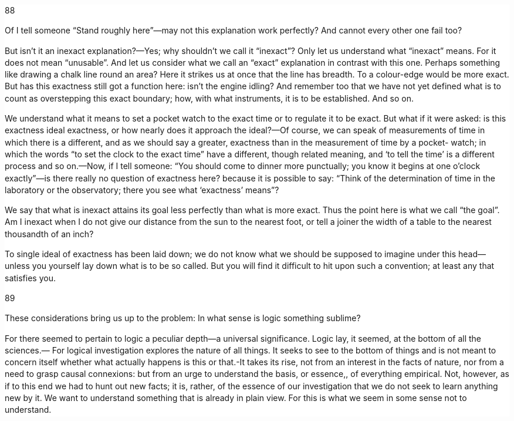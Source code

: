 
88 


Of I tell someone “Stand roughly here”—may not this explanation work 
perfectly? And cannot every other one fail too? 


But isn’t it an inexact explanation?—Yes; why shouldn’t we call it “inexact”? 
Only let us understand what “inexact” means. For it does not mean 
“unusable”. And let us consider what we call an “exact” explanation in 
contrast with this one. Perhaps something like drawing a chalk line round an 
area? Here it strikes us at once that the line has breadth. To a colour-edge 
would be more exact. But has this exactness still got a function here: isn’t the 
engine idling? And remember too that we have not yet defined what is to 
count as overstepping this exact boundary; how, with what instruments, it is 
to be established. And so on. 


We understand what it means to set a pocket watch to the exact time or to 
regulate it to be exact. But what if it were asked: is this exactness ideal 
exactness, or how nearly does it approach the ideal?—Of course, we can 
speak of measurements of time in which there is a different, and as we 
should say a greater, exactness than in the measurement of time by a pocket- 
watch; in which the words “to set the clock to the exact time” have a 
different, though related meaning, and ‘to tell the time’ is a different process 
and so on.—Now, if I tell someone: “You should come to dinner more 
punctually; you know it begins at one o’clock exactly”—is there really no 
question of exactness here? because it is possible to say: “Think of the 
determination of time in the laboratory or the observatory; there you see 
what ‘exactness’ means”? 


We say that what is inexact attains its goal less perfectly than what is more 
exact. Thus the point here is what we call “the goal”. Am I inexact when I do 
not give our distance from the sun to the nearest foot, or tell a joiner the 
width of a table to the nearest thousandth of an inch? 


To single ideal of exactness has been laid down; we do not know what we 
should be supposed to imagine under this head—unless you yourself lay 
down what is to be so called. But you will find it difficult to hit upon such a 
convention; at least any that satisfies you. 


89 


These considerations bring us up to the problem: In what sense is logic 
something sublime? 


For there seemed to pertain to logic a peculiar depth—a universal 
significance. Logic lay, it seemed, at the bottom of all the sciences.— For 
logical investigation explores the nature of all things. It seeks to see to the 
bottom of things and is not meant to concern itself whether what actually 
happens is this or that.-It takes its rise, not from an interest in the facts of 
nature, nor from a need to grasp causal connexions: but from an urge to 
understand the basis, or essence,, of everything empirical. Not, however, as if 
to this end we had to hunt out new facts; it is, rather, of the essence of our 
investigation that we do not seek to learn anything new by it. We want to 
understand something that is already in plain view. For this is what we seem 
in some sense not to understand. 
